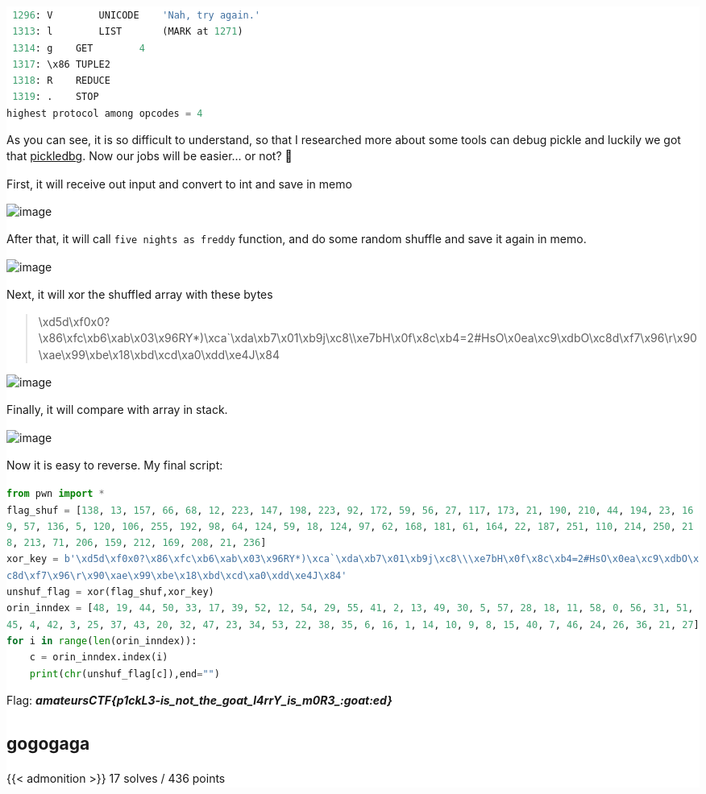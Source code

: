 ```python
 1296: V        UNICODE    'Nah, try again.'
 1313: l        LIST       (MARK at 1271)
 1314: g    GET        4
 1317: \x86 TUPLE2
 1318: R    REDUCE
 1319: .    STOP
highest protocol among opcodes = 4
```

As you can see, it is so difficult to understand, so that I researched more about some tools can debug pickle and luckily we got that [pickledbg](https://github.com/Legoclones/pickledbg). Now our jobs will be easier... or not?  🤣

First, it will receive out input and convert to int and save in memo 

![image](https://github.com/ClownCS/clowncs.github.io/assets/90112096/e947e814-172b-4f8e-bb22-912bccf87077)

After that, it will call ``five nights as freddy`` function, and do some random shuffle and save it again in memo.

![image](https://github.com/ClownCS/clowncs.github.io/assets/90112096/733cdd40-3a40-4a0b-bed3-c2ae7f152b8a)

Next, it will xor the shuffled array with these bytes 
> \xd5d\xf0x0?\x86\xfc\xb6\xab\x03\x96RY*)\xca`\xda\xb7\x01\xb9j\xc8\\\xe7bH\x0f\x8c\xb4=2#HsO\x0ea\xc9\xdbO\xc8d\xf7\x96\r\x90\xae\x99\xbe\x18\xbd\xcd\xa0\xdd\xe4J\x84

![image](https://github.com/ClownCS/clowncs.github.io/assets/90112096/4b1fbb9e-f4ed-4554-99f9-e14b7126180b)

Finally, it will compare with array in stack.

![image](https://github.com/ClownCS/clowncs.github.io/assets/90112096/1f45766f-6020-4b67-9bb2-0a04059b3e8d)

Now it is easy to reverse. My final script:

```python
from pwn import *
flag_shuf = [138, 13, 157, 66, 68, 12, 223, 147, 198, 223, 92, 172, 59, 56, 27, 117, 173, 21, 190, 210, 44, 194, 23, 169, 57, 136, 5, 120, 106, 255, 192, 98, 64, 124, 59, 18, 124, 97, 62, 168, 181, 61, 164, 22, 187, 251, 110, 214, 250, 218, 213, 71, 206, 159, 212, 169, 208, 21, 236]
xor_key = b'\xd5d\xf0x0?\x86\xfc\xb6\xab\x03\x96RY*)\xca`\xda\xb7\x01\xb9j\xc8\\\xe7bH\x0f\x8c\xb4=2#HsO\x0ea\xc9\xdbO\xc8d\xf7\x96\r\x90\xae\x99\xbe\x18\xbd\xcd\xa0\xdd\xe4J\x84'
unshuf_flag = xor(flag_shuf,xor_key)
orin_inndex = [48, 19, 44, 50, 33, 17, 39, 52, 12, 54, 29, 55, 41, 2, 13, 49, 30, 5, 57, 28, 18, 11, 58, 0, 56, 31, 51, 45, 4, 42, 3, 25, 37, 43, 20, 32, 47, 23, 34, 53, 22, 38, 35, 6, 16, 1, 14, 10, 9, 8, 15, 40, 7, 46, 24, 26, 36, 21, 27]
for i in range(len(orin_inndex)):
    c = orin_inndex.index(i)
    print(chr(unshuf_flag[c]),end="")
```

Flag: ***amateursCTF{p1ckL3-is_not_the_goat_l4rrY_is_m0R3_\:goat:ed}***

## gogogaga
{{< admonition >}}
17 solves / 436 points
